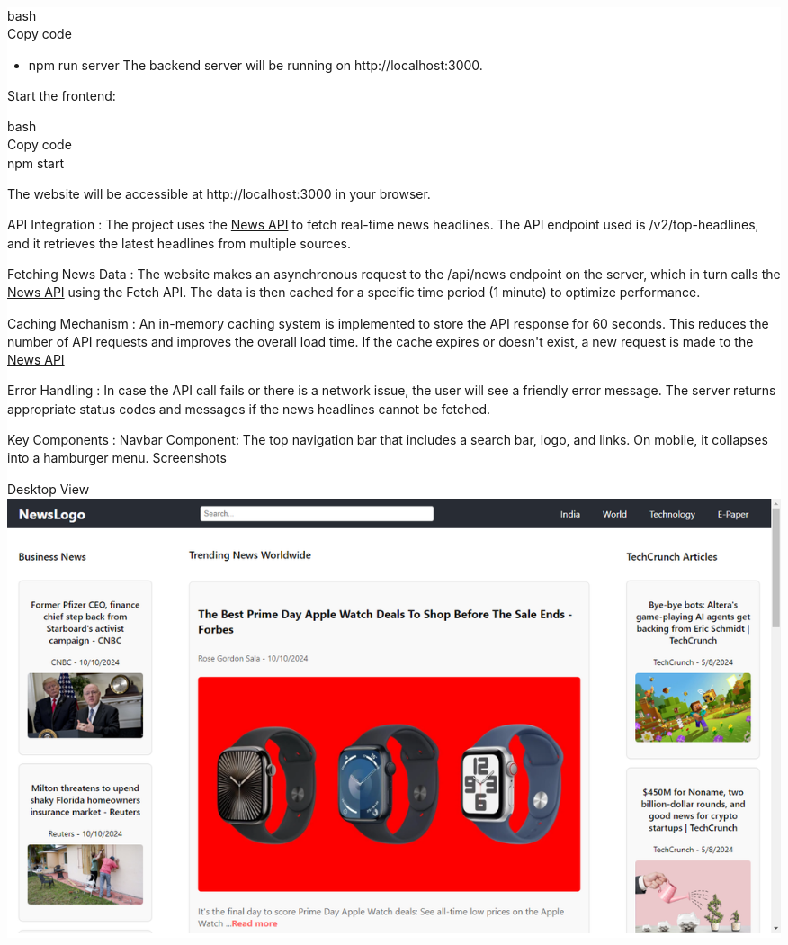 bash<br />
Copy code
- npm run server
The backend server will be running on http://localhost:3000.

Start the frontend:

bash <br />
Copy code<br />
npm start

The website will be accessible at http://localhost:3000 in your browser.

API Integration :
The project uses the <a href="https://newsapi.org/">News API</a> to fetch real-time news headlines. The API endpoint used is /v2/top-headlines, and it retrieves the latest headlines from multiple sources.

Fetching News Data :
The website makes an asynchronous request to the /api/news endpoint on the server, which in turn calls the <a href="https://newsapi.org/">News API</a>
 using the Fetch API. The data is then cached for a specific time period (1 minute) to optimize performance.

Caching Mechanism :
An in-memory caching system is implemented to store the API response for 60 seconds. This reduces the number of API requests and improves the overall load time. If the cache expires or doesn't exist, a new request is made to the <a href="https://newsapi.org/">News API</a>

Error Handling :
In case the API call fails or there is a network issue, the user will see a friendly error message. The server returns appropriate status codes and messages if the news headlines cannot be fetched.


Key Components :
Navbar Component: The top navigation bar that includes a search bar, logo, and links. On mobile, it collapses into a hamburger menu.
Screenshots

Desktop View
 <img src="/Screenshot_Desktop.png" alt="Homepage of News Website" width="100%"/>

